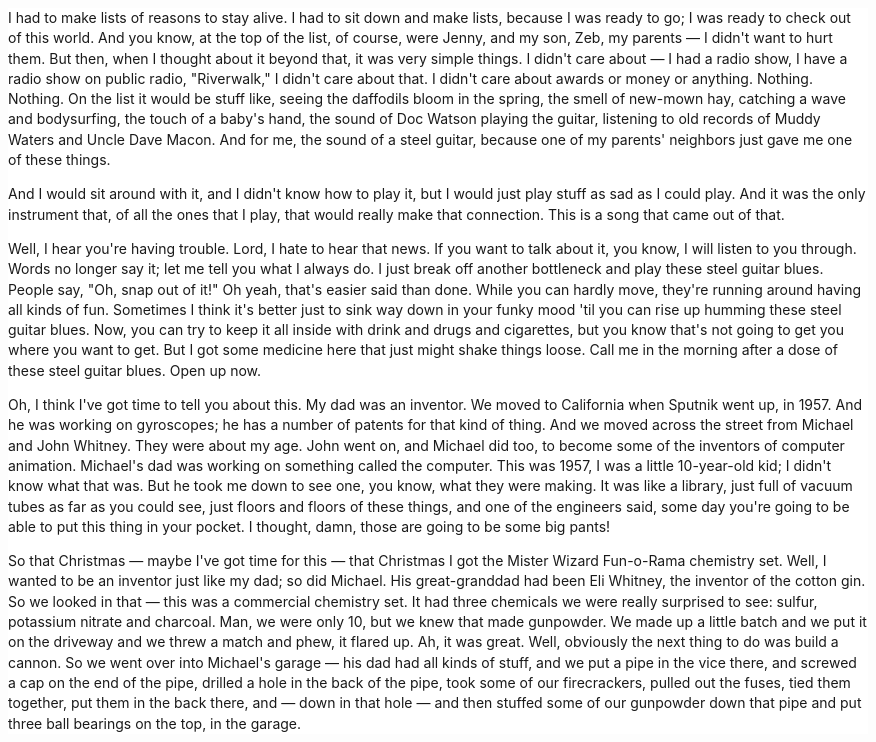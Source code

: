 I had to make lists of reasons to stay alive. I had to sit down and make lists, because I
was ready to go; I was ready to check out of this world. And you know, at the top of the
list, of course, were Jenny, and my son, Zeb, my parents — I didn't want to hurt them. But
then, when I thought about it beyond that, it was very simple things. I didn't care about
— I had a radio show, I have a radio show on public radio, "Riverwalk," I didn't care
about that. I didn't care about awards or money or anything. Nothing. Nothing. On the list
it would be stuff like, seeing the daffodils bloom in the spring, the smell of new-mown
hay, catching a wave and bodysurfing, the touch of a baby's hand, the sound of Doc Watson
playing the guitar, listening to old records of Muddy Waters and Uncle Dave Macon. And for
me, the sound of a steel guitar, because one of my parents' neighbors just gave me one of
these things.

And I would sit around with it, and I didn't know how to play it, but I would just play
stuff as sad as I could play. And it was the only instrument that, of all the ones that I
play, that would really make that connection. This is a song that came out of
that.

Well, I hear you're having trouble. Lord, I hate to hear that news. If you want to talk
about it, you know, I will listen to you through. Words no longer say it; let me tell you
what I always do. I just break off another bottleneck and play these steel guitar
blues. People say, "Oh, snap out of it!" Oh yeah, that's easier said than done. While you
can hardly move, they're running around having all kinds of fun. Sometimes I think it's
better just to sink way down in your funky mood 'til you can rise up humming these steel
guitar blues. Now, you can try to keep it all inside with drink and drugs and cigarettes,
but you know that's not going to get you where you want to get. But I got some medicine
here that just might shake things loose. Call me in the morning after a dose of these
steel guitar blues. Open up now. 

Oh, I think I've got time to tell you about this. My dad was an inventor. We moved to
California when Sputnik went up, in 1957. And he was working on gyroscopes; he has a
number of patents for that kind of thing. And we moved across the street from Michael and
John Whitney. They were about my age. John went on, and Michael did too, to become some of
the inventors of computer animation. Michael's dad was working on something called the
computer. This was 1957, I was a little 10-year-old kid; I didn't know what that was. But
he took me down to see one, you know, what they were making. It was like a library, just
full of vacuum tubes as far as you could see, just floors and floors of these things, and
one of the engineers said, some day you're going to be able to put this thing in your
pocket. I thought, damn, those are going to be some big pants! 

So that Christmas — maybe I've got time for this — that Christmas I got the Mister Wizard
Fun-o-Rama chemistry set. Well, I wanted to be an inventor just like my dad; so did
Michael. His great-granddad had been Eli Whitney, the inventor of the cotton gin. So we
looked in that — this was a commercial chemistry set. It had three chemicals we were
really surprised to see: sulfur, potassium nitrate and charcoal. Man, we were only 10, but
we knew that made gunpowder. We made up a little batch and we put it on the driveway and
we threw a match and phew, it flared up. Ah, it was great. Well, obviously the next thing
to do was build a cannon. So we went over into Michael's garage — his dad had all kinds of
stuff, and we put a pipe in the vice there, and screwed a cap on the end of the pipe,
drilled a hole in the back of the pipe, took some of our firecrackers, pulled out the
fuses, tied them together, put them in the back there, and — down in that hole — and then
stuffed some of our gunpowder down that pipe and put three ball bearings on the top, in
the garage.
